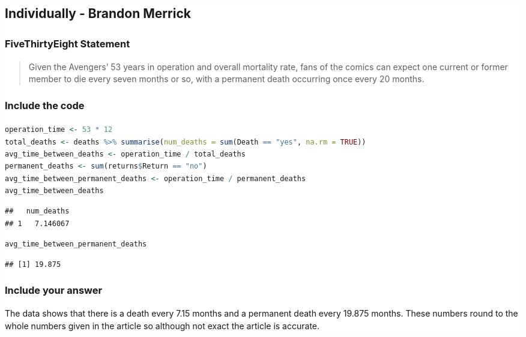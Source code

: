 ## Individually - Brandon Merrick

### FiveThirtyEight Statement

> Given the Avengers’ 53 years in operation and overall mortality rate,
> fans of the comics can expect one current or former member to die
> every seven months or so, with a permanent death occurring once every
> 20 months.

### Include the code

``` r
operation_time <- 53 * 12
total_deaths <- deaths %>% summarise(num_deaths = sum(Death == "yes", na.rm = TRUE))
avg_time_between_deaths <- operation_time / total_deaths
permanent_deaths <- sum(returns$Return == "no")
avg_time_between_permanent_deaths <- operation_time / permanent_deaths
avg_time_between_deaths
```

    ##   num_deaths
    ## 1   7.146067

``` r
avg_time_between_permanent_deaths
```

    ## [1] 19.875

### Include your answer

The data shows that there is a death every 7.15 months and a permanent
death every 19.875 months. These numbers round to the whole numbers
given in the article so although not exact the article is accurate.
